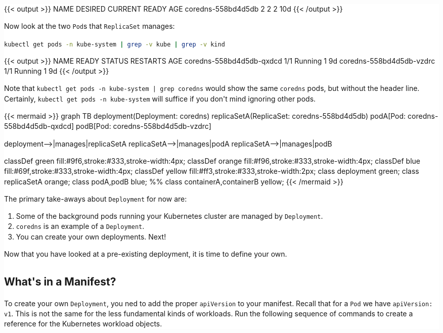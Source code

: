{{< output >}}
NAME                 DESIRED   CURRENT   READY   AGE
coredns-558bd4d5db   2         2         2       10d
{{< /output >}}

Now look at the two `Pod`s that `ReplicaSet` manages:

```bash
kubectl get pods -n kube-system | grep -v kube | grep -v kind
```

{{< output >}}
NAME                                         READY   STATUS    RESTARTS   AGE
coredns-558bd4d5db-qxdcd                     1/1     Running   1          9d
coredns-558bd4d5db-vzdrc                     1/1     Running   1          9d
{{< /output >}}

Note that `kubectl get pods -n kube-system | grep coredns` would show the same `coredns` pods, but without the header line. Certainly, `kubectl get pods -n kube-system` will suffice if you don't mind ignoring other pods.

{{< mermaid >}}
graph TB
deployment(Deployment: coredns)
replicaSetA(ReplicaSet: coredns-558bd4d5db)
podA[Pod: coredns-558bd4d5db-qxdcd]
podB[Pod: coredns-558bd4d5db-vzdrc]

deployment-->|manages|replicaSetA
replicaSetA-->|manages|podA
replicaSetA-->|manages|podB

  classDef green fill:#9f6,stroke:#333,stroke-width:4px;
  classDef orange fill:#f96,stroke:#333,stroke-width:4px;
  classDef blue fill:#69f,stroke:#333,stroke-width:4px;
  classDef yellow fill:#ff3,stroke:#333,stroke-width:2px;
  class deployment green;
  class replicaSetA orange;
  class podA,podB blue;
  %% class containerA,containerB yellow;
{{< /mermaid >}}

The primary take-aways about `Deployment` for now are:
1. Some of the background pods running your Kubernetes cluster are managed by `Deployment`.
2. `coredns` is an example of a `Deployment`.
3. You can create your own deployments. Next!

Now that you have looked at a pre-existing deployment, it is time to define your own.

## What's in a Manifest?

To create your own `Deployment`, you ned to add the proper `apiVersion` to your manifest.
Recall that for a `Pod` we have `apiVersion: v1`. This is not the same for the less fundamental kinds of workloads.
Run the following sequence of commands to create a reference for the Kubernetes workload objects.
